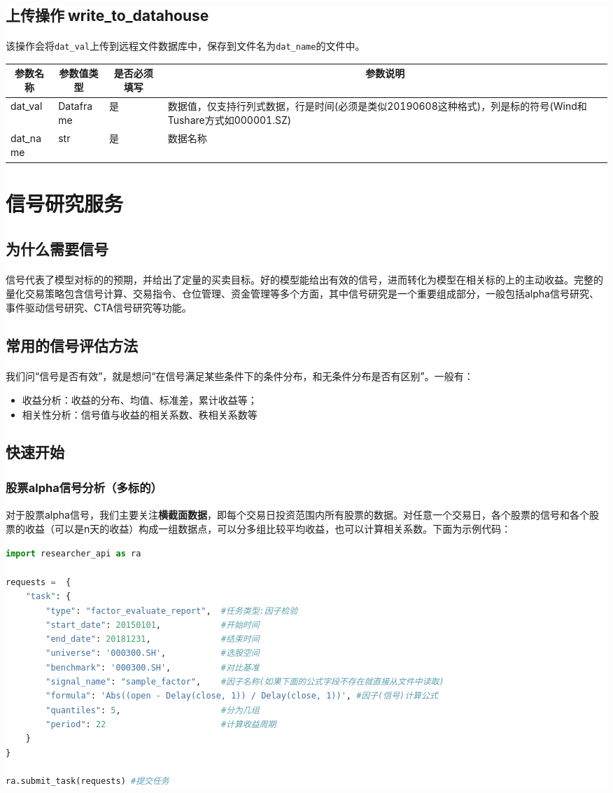 ## 上传操作 write_to_datahouse

该操作会将`dat_val`上传到远程文件数据库中，保存到文件名为`dat_name`的文件中。

| 参数名称 | 参数值类型 | 是否必须填写 | 参数说明 |
| ------ | ------ | ------ | ------ |
| dat_val | Dataframe | 是 | 数据值，仅支持行列式数据，行是时间(必须是类似20190608这种格式)，列是标的符号(Wind和Tushare方式如000001.SZ) |
| dat_name | str | 是 | 数据名称 |

# 信号研究服务

## 为什么需要信号

信号代表了模型对标的的预期，并给出了定量的买卖目标。好的模型能给出有效的信号，进而转化为模型在相关标的上的主动收益。完整的量化交易策略包含信号计算、交易指令、仓位管理、资金管理等多个方面，其中信号研究是一个重要组成部分，一般包括alpha信号研究、事件驱动信号研究、CTA信号研究等功能。

## 常用的信号评估方法

我们问“信号是否有效”，就是想问“在信号满足某些条件下的条件分布，和无条件分布是否有区别”。一般有：

- 收益分析：收益的分布、均值、标准差，累计收益等；
- 相关性分析：信号值与收益的相关系数、秩相关系数等

## 快速开始

### 股票alpha信号分析（多标的）

对于股票alpha信号，我们主要关注**横截面数据**，即每个交易日投资范围内所有股票的数据。对任意一个交易日，各个股票的信号和各个股票的收益（可以是n天的收益）构成一组数据点，可以分多组比较平均收益，也可以计算相关系数。下面为示例代码：

```python
import researcher_api as ra

requests =  {
    "task": {
        "type": "factor_evaluate_report",  #任务类型:因子检验
        "start_date": 20150101,            #开始时间
        "end_date": 20181231,              #结束时间
        "universe": '000300.SH',           #选股空间
        "benchmark": '000300.SH',          #对比基准
        "signal_name": "sample_factor",    #因子名称(如果下面的公式字段不存在就直接从文件中读取)
        "formula": 'Abs((open - Delay(close, 1)) / Delay(close, 1))', #因子(信号)计算公式
        "quantiles": 5,                    #分为几组
        "period": 22                       #计算收益周期
    }
}

ra.submit_task(requests) #提交任务
```

